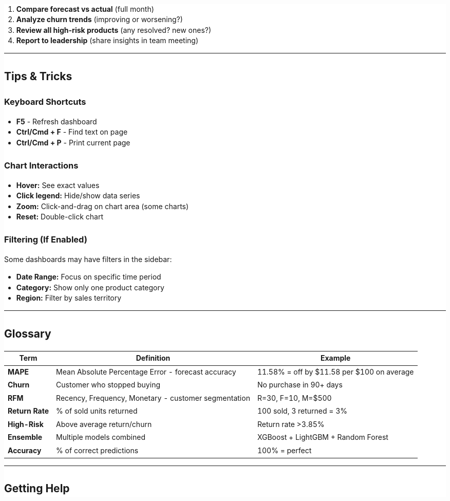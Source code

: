 1. **Compare forecast vs actual** (full month)
2. **Analyze churn trends** (improving or worsening?)
3. **Review all high-risk products** (any resolved? new ones?)
4. **Report to leadership** (share insights in team meeting)

---

## Tips & Tricks

### Keyboard Shortcuts

- **F5** - Refresh dashboard
- **Ctrl/Cmd + F** - Find text on page
- **Ctrl/Cmd + P** - Print current page

### Chart Interactions

- **Hover:** See exact values
- **Click legend:** Hide/show data series
- **Zoom:** Click-and-drag on chart area (some charts)
- **Reset:** Double-click chart

### Filtering (If Enabled)

Some dashboards may have filters in the sidebar:
- **Date Range:** Focus on specific time period
- **Category:** Show only one product category
- **Region:** Filter by sales territory

---

## Glossary

| Term | Definition | Example |
|------|------------|---------|
| **MAPE** | Mean Absolute Percentage Error - forecast accuracy | 11.58% = off by $11.58 per $100 on average |
| **Churn** | Customer who stopped buying | No purchase in 90+ days |
| **RFM** | Recency, Frequency, Monetary - customer segmentation | R=30, F=10, M=$500 |
| **Return Rate** | % of sold units returned | 100 sold, 3 returned = 3% |
| **High-Risk** | Above average return/churn | Return rate >3.85% |
| **Ensemble** | Multiple models combined | XGBoost + LightGBM + Random Forest |
| **Accuracy** | % of correct predictions | 100% = perfect |

---

## Getting Help
